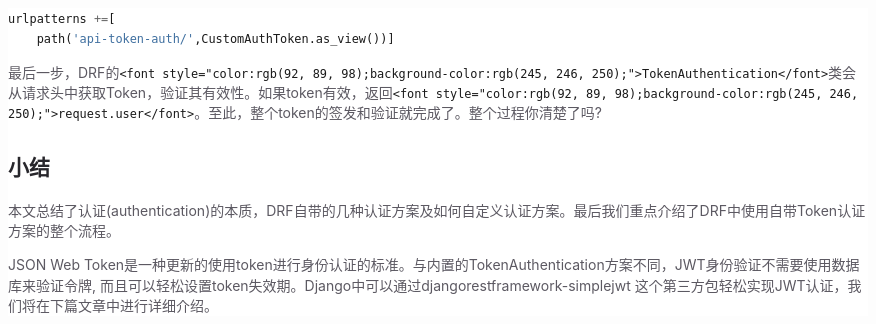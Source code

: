 ```python
urlpatterns +=[
    path('api-token-auth/',CustomAuthToken.as_view())]
```

<font style="color:rgb(92, 89, 98);">最后一步，DRF的</font>`<font style="color:rgb(92, 89, 98);background-color:rgb(245, 246, 250);">TokenAuthentication</font>`<font style="color:rgb(92, 89, 98);">类会从请求头中获取Token，验证其有效性。如果token有效，返回</font>`<font style="color:rgb(92, 89, 98);background-color:rgb(245, 246, 250);">request.user</font>`<font style="color:rgb(92, 89, 98);">。至此，整个token的签发和验证就完成了。整个过程你清楚了吗?</font>

## <font style="color:rgb(39, 38, 43);">小结</font>
<font style="color:rgb(92, 89, 98);">本文总结了认证(authentication)的本质，DRF自带的几种认证方案及如何自定义认证方案。最后我们重点介绍了DRF中使用自带Token认证方案的整个流程。</font>

<font style="color:rgb(92, 89, 98);">JSON Web Token是一种更新的使用token进行身份认证的标准。与内置的TokenAuthentication方案不同，JWT身份验证不需要使用数据库来验证令牌, 而且可以轻松设置token失效期。Django中可以通过djangorestframework-simplejwt 这个第三方包轻松实现JWT认证，我们将在下篇文章中进行详细介绍。</font>

